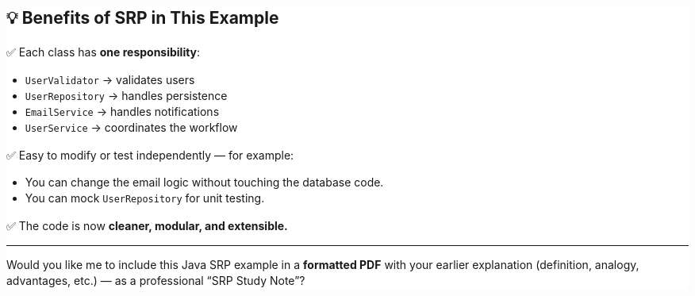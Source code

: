 
## 💡 **Benefits of SRP in This Example**

✅ Each class has **one responsibility**:

* `UserValidator` → validates users
* `UserRepository` → handles persistence
* `EmailService` → handles notifications
* `UserService` → coordinates the workflow

✅ Easy to modify or test independently — for example:

* You can change the email logic without touching the database code.
* You can mock `UserRepository` for unit testing.

✅ The code is now **cleaner, modular, and extensible.**

---

Would you like me to include this Java SRP example in a **formatted PDF** with your earlier explanation (definition, analogy, advantages, etc.) — as a professional “SRP Study Note”?
